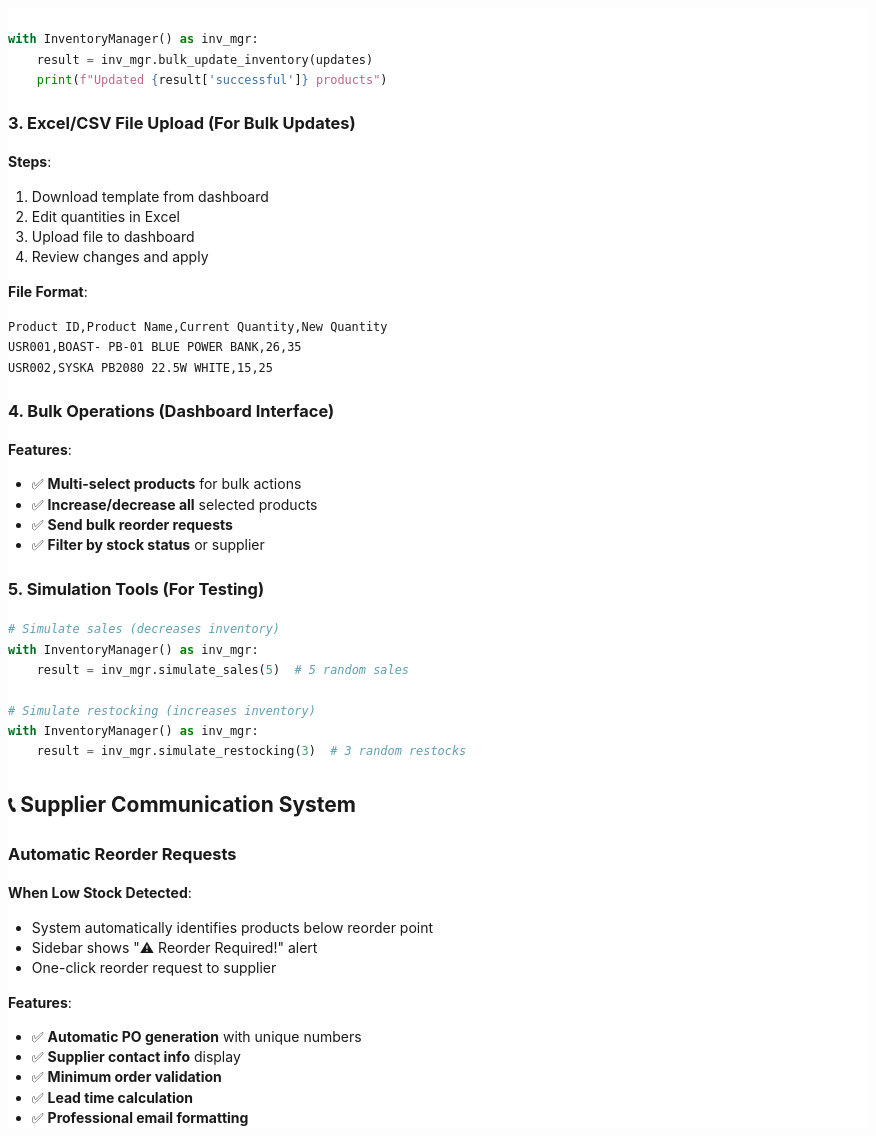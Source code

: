 ```python

with InventoryManager() as inv_mgr:
    result = inv_mgr.bulk_update_inventory(updates)
    print(f"Updated {result['successful']} products")
```

### 3. **Excel/CSV File Upload** (For Bulk Updates)

**Steps**:
1. Download template from dashboard
2. Edit quantities in Excel
3. Upload file to dashboard
4. Review changes and apply

**File Format**:
```csv
Product ID,Product Name,Current Quantity,New Quantity
USR001,BOAST- PB-01 BLUE POWER BANK,26,35
USR002,SYSKA PB2080 22.5W WHITE,15,25
```

### 4. **Bulk Operations** (Dashboard Interface)

**Features**:
- ✅ **Multi-select products** for bulk actions
- ✅ **Increase/decrease all** selected products
- ✅ **Send bulk reorder requests**
- ✅ **Filter by stock status** or supplier

### 5. **Simulation Tools** (For Testing)

```python
# Simulate sales (decreases inventory)
with InventoryManager() as inv_mgr:
    result = inv_mgr.simulate_sales(5)  # 5 random sales

# Simulate restocking (increases inventory)
with InventoryManager() as inv_mgr:
    result = inv_mgr.simulate_restocking(3)  # 3 random restocks
```

## 📞 Supplier Communication System

### **Automatic Reorder Requests**

**When Low Stock Detected**:
- System automatically identifies products below reorder point
- Sidebar shows "⚠️ Reorder Required!" alert
- One-click reorder request to supplier

**Features**:
- ✅ **Automatic PO generation** with unique numbers
- ✅ **Supplier contact info** display
- ✅ **Minimum order validation**
- ✅ **Lead time calculation**
- ✅ **Professional email formatting**
